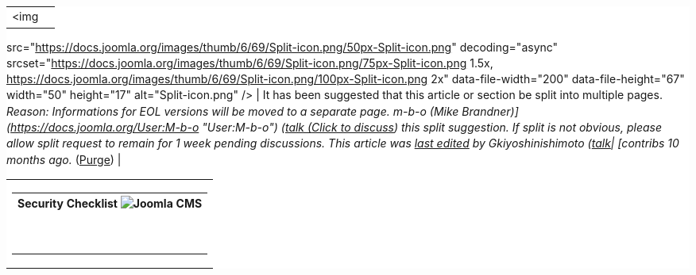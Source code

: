 

|                                                                                                                                                                              |                                                                                                                                                                                                                                                                                                                                                                               |
|------------------------------------------------------------------------------------------------------------------------------------------------------------------------------|-------------------------------------------------------------------------------------------------------------------------------------------------------------------------------------------------------------------------------------------------------------------------------------------------------------------------------------------------------------------------------|
| <img
 src="https://docs.joomla.org/images/thumb/6/69/Split-icon.png/50px-Split-icon.png"
 decoding="async"
 srcset="https://docs.joomla.org/images/thumb/6/69/Split-icon.png/75px-Split-icon.png 1.5x, https://docs.joomla.org/images/thumb/6/69/Split-icon.png/100px-Split-icon.png 2x"
 data-file-width="200" data-file-height="67" width="50" height="17"
 alt="Split-icon.png" />                                                                                                                                                       | It has been suggested that this article or section be split into multiple pages. *Reason: Informations for EOL versions will be moved to a separate page. m-b-o (Mike Brandner)](https://docs.joomla.org/User:M-b-o "User:M-b-o") ([talk (<a
                                                                                                                                                                                href="https://docs.joomla.org/index.php?title=Talk:Security_Checklist/Joomla!_Setup/pt-br&amp;action=edit&amp;redlink=1"
                                                                                                                                                                                class="new"
                                                                                                                                                                                title="Talk:Security Checklist/Joomla! Setup/pt-br (page does not exist)">Click
                                                                                                                                                                                to discuss</a>) this split suggestion. If split is not obvious, please allow split request to remain for 1 week pending discussions. <span class="small">This article was <a
                                                                                                                                                                                href="https://docs.joomla.org//docs.joomla.org/index.php?title=Security_Checklist/Joomla!_Setup/pt-br&amp;diff=cur"
                                                                                                                                                                                class="external text" target="_blank" rel="noreferrer noopener">last
                                                                                                                                                                                edited</a> by Gkiyoshinishimoto](https://docs.joomla.org/User:Gkiyoshinishimoto "User:Gkiyoshinishimoto") ([talk](https://docs.joomla.org/User_talk:Gkiyoshinishimoto "User talk:Gkiyoshinishimoto")\| [contribs 10 months ago.</span>* <span class="small">(<a
                                                                                                                                                                                href="https://docs.joomla.org//docs.joomla.org/index.php?title=Security_Checklist/Joomla!_Setup/pt-br&amp;action=purge"
                                                                                                                                                                                class="external text" target="_blank"
                                                                                                                                                                                rel="noreferrer noopener">Purge</a>)</span>                                                                                                                                                                                                                                                                                                                                    |

<table class="navbox" data-cellspacing="0">

<tbody>
<tr class="odd">
<td><table class="nowraplinks navbox-inner" data-cellspacing="0">

<tbody>
<tr class="header">
<th colspan="2" class="navbox-title" scope="col">Security Checklist <img
src="https://docs.joomla.org/images/7/7b/Compat_icon_CMS.png"
decoding="async" data-file-width="87" data-file-height="17" width="87"
height="17" alt="Joomla CMS" /></th>
</tr>
&#10;<tr class="odd">
<td></td>
<td></td>
</tr>
<tr class="even">
<td colspan="2" class="navbox-abovebelow"></td>
</tr>
<tr class="odd">
<td></td>
<td></td>
</tr>
<tr class="even">
<td colspan="2" class="navbox-list navbox-odd"><table
class="nowraplinks navbox-subgroup" data-cellspacing="0">
